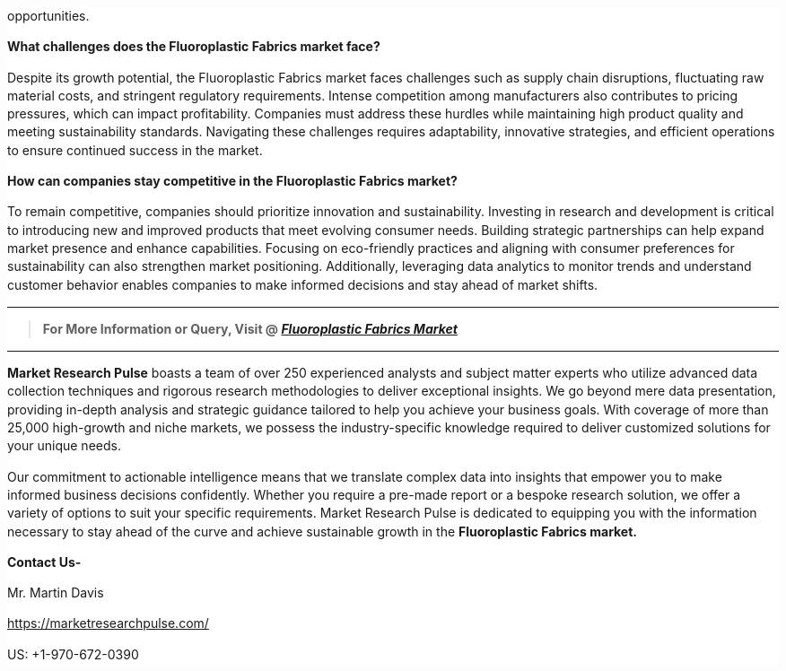 opportunities.</p><p><strong>What challenges does the Fluoroplastic Fabrics market face?</strong></p><p>Despite its growth potential, the Fluoroplastic Fabrics market faces challenges such as supply chain disruptions, fluctuating raw material costs, and stringent regulatory requirements. Intense competition among manufacturers also contributes to pricing pressures, which can impact profitability. Companies must address these hurdles while maintaining high product quality and meeting sustainability standards. Navigating these challenges requires adaptability, innovative strategies, and efficient operations to ensure continued success in the market.</p><p><strong>How can companies stay competitive in the Fluoroplastic Fabrics market?</strong></p><p>To remain competitive, companies should prioritize innovation and sustainability. Investing in research and development is critical to introducing new and improved products that meet evolving consumer needs. Building strategic partnerships can help expand market presence and enhance capabilities. Focusing on eco-friendly practices and aligning with consumer preferences for sustainability can also strengthen market positioning. Additionally, leveraging data analytics to monitor trends and understand customer behavior enables companies to make informed decisions and stay ahead of market shifts.</p><hr /><blockquote><p><strong>For More Information or Query, Visit @&nbsp;<em><a href="https://marketresearchpulse.com/report/134119/fluoroplastic-fabrics-market?utm_source=Linkedin&utm_medium=026">Fluoroplastic Fabrics Market</a></em></strong></p></blockquote><hr /><p><strong>Market Research Pulse</strong> boasts a team of over 250 experienced analysts and subject matter experts who utilize advanced data collection techniques and rigorous research methodologies to deliver exceptional insights. We go beyond mere data presentation, providing in-depth analysis and strategic guidance tailored to help you achieve your business goals. With coverage of more than 25,000 high-growth and niche markets, we possess the industry-specific knowledge required to deliver customized solutions for your unique needs.</p><p>Our commitment to actionable intelligence means that we translate complex data into insights that empower you to make informed business decisions confidently. Whether you require a pre-made report or a bespoke research solution, we offer a variety of options to suit your specific requirements. Market Research Pulse is dedicated to equipping you with the information necessary to stay ahead of the curve and achieve sustainable growth in the <strong>Fluoroplastic Fabrics market.</strong></p><p><strong>Contact Us-</strong></p><p>Mr. Martin Davis</p><p>https://marketresearchpulse.com/</p><p>US: +1-970-672-0390</p>
